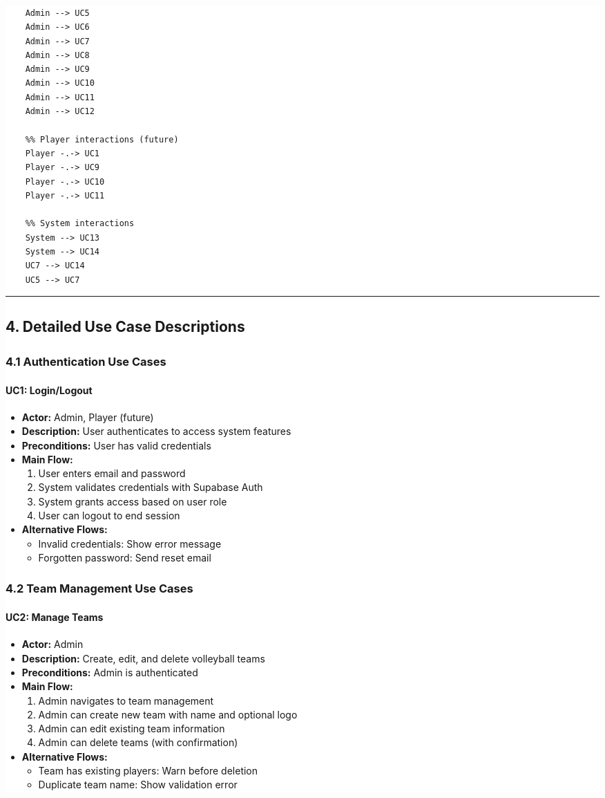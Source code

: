 ```mermaid
    Admin --> UC5
    Admin --> UC6
    Admin --> UC7
    Admin --> UC8
    Admin --> UC9
    Admin --> UC10
    Admin --> UC11
    Admin --> UC12
    
    %% Player interactions (future)
    Player -.-> UC1
    Player -.-> UC9
    Player -.-> UC10
    Player -.-> UC11
    
    %% System interactions
    System --> UC13
    System --> UC14
    UC7 --> UC14
    UC5 --> UC7
```

---

## 4. Detailed Use Case Descriptions

### 4.1 Authentication Use Cases

#### UC1: Login/Logout
- **Actor:** Admin, Player (future)
- **Description:** User authenticates to access system features
- **Preconditions:** User has valid credentials
- **Main Flow:**
  1. User enters email and password
  2. System validates credentials with Supabase Auth
  3. System grants access based on user role
  4. User can logout to end session
- **Alternative Flows:** 
  - Invalid credentials: Show error message
  - Forgotten password: Send reset email

### 4.2 Team Management Use Cases

#### UC2: Manage Teams
- **Actor:** Admin
- **Description:** Create, edit, and delete volleyball teams
- **Preconditions:** Admin is authenticated
- **Main Flow:**
  1. Admin navigates to team management
  2. Admin can create new team with name and optional logo
  3. Admin can edit existing team information
  4. Admin can delete teams (with confirmation)
- **Alternative Flows:**
  - Team has existing players: Warn before deletion
  - Duplicate team name: Show validation error
